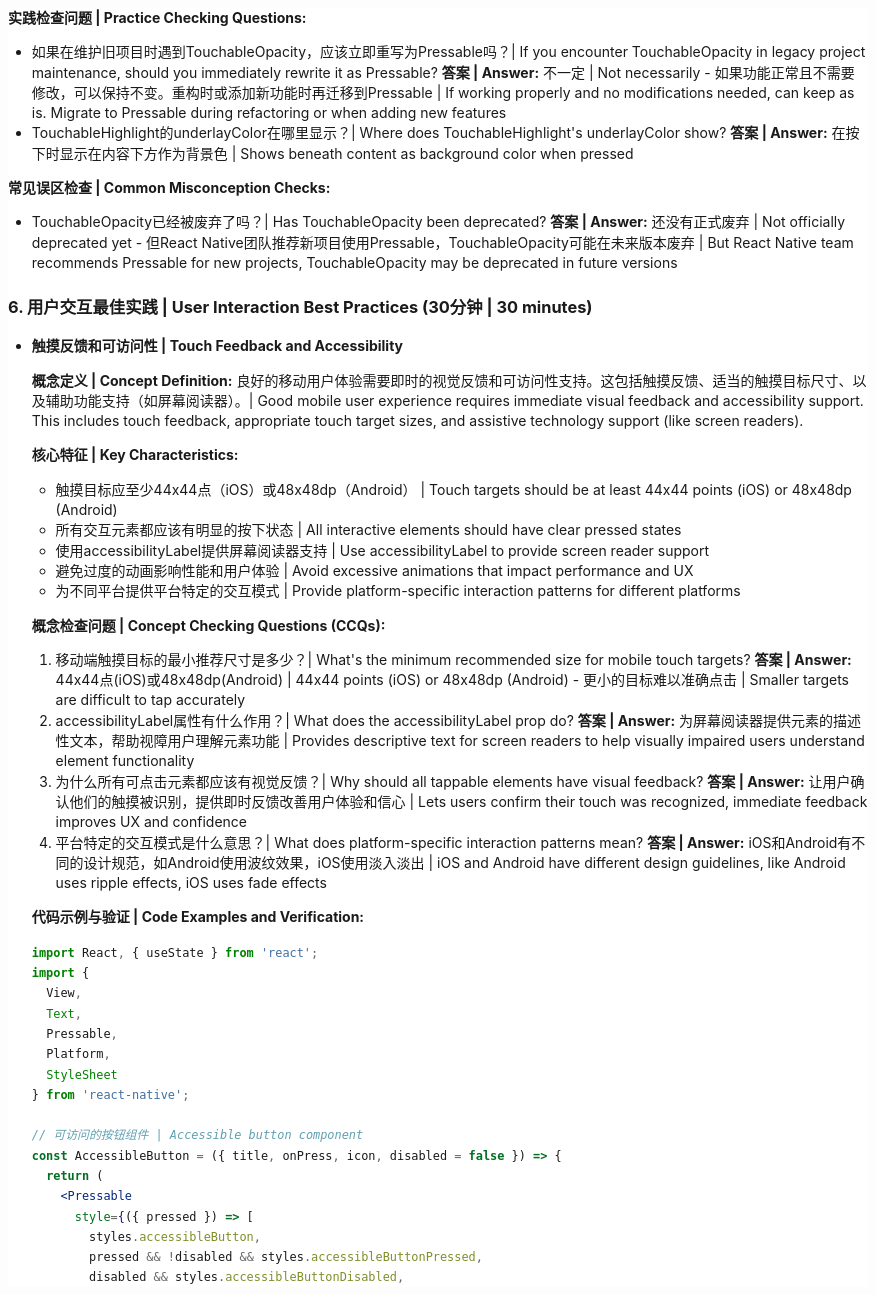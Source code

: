   **实践检查问题 | Practice Checking Questions:**
  - 如果在维护旧项目时遇到TouchableOpacity，应该立即重写为Pressable吗？| If you encounter TouchableOpacity in legacy project maintenance, should you immediately rewrite it as Pressable?
    **答案 | Answer:** 不一定 | Not necessarily - 如果功能正常且不需要修改，可以保持不变。重构时或添加新功能时再迁移到Pressable | If working properly and no modifications needed, can keep as is. Migrate to Pressable during refactoring or when adding new features
  - TouchableHighlight的underlayColor在哪里显示？| Where does TouchableHighlight's underlayColor show?
    **答案 | Answer:** 在按下时显示在内容下方作为背景色 | Shows beneath content as background color when pressed

  **常见误区检查 | Common Misconception Checks:**
  - TouchableOpacity已经被废弃了吗？| Has TouchableOpacity been deprecated?
    **答案 | Answer:** 还没有正式废弃 | Not officially deprecated yet - 但React Native团队推荐新项目使用Pressable，TouchableOpacity可能在未来版本废弃 | But React Native team recommends Pressable for new projects, TouchableOpacity may be deprecated in future versions

### 6. 用户交互最佳实践 | User Interaction Best Practices (30分钟 | 30 minutes)

- **触摸反馈和可访问性 | Touch Feedback and Accessibility**

  **概念定义 | Concept Definition:**
  良好的移动用户体验需要即时的视觉反馈和可访问性支持。这包括触摸反馈、适当的触摸目标尺寸、以及辅助功能支持（如屏幕阅读器）。| Good mobile user experience requires immediate visual feedback and accessibility support. This includes touch feedback, appropriate touch target sizes, and assistive technology support (like screen readers).

  **核心特征 | Key Characteristics:**
  - 触摸目标应至少44x44点（iOS）或48x48dp（Android） | Touch targets should be at least 44x44 points (iOS) or 48x48dp (Android)
  - 所有交互元素都应该有明显的按下状态 | All interactive elements should have clear pressed states
  - 使用accessibilityLabel提供屏幕阅读器支持 | Use accessibilityLabel to provide screen reader support
  - 避免过度的动画影响性能和用户体验 | Avoid excessive animations that impact performance and UX
  - 为不同平台提供平台特定的交互模式 | Provide platform-specific interaction patterns for different platforms

  **概念检查问题 | Concept Checking Questions (CCQs):**
  1. 移动端触摸目标的最小推荐尺寸是多少？| What's the minimum recommended size for mobile touch targets?
     **答案 | Answer:** 44x44点(iOS)或48x48dp(Android) | 44x44 points (iOS) or 48x48dp (Android) - 更小的目标难以准确点击 | Smaller targets are difficult to tap accurately
  2. accessibilityLabel属性有什么作用？| What does the accessibilityLabel prop do?
     **答案 | Answer:** 为屏幕阅读器提供元素的描述性文本，帮助视障用户理解元素功能 | Provides descriptive text for screen readers to help visually impaired users understand element functionality
  3. 为什么所有可点击元素都应该有视觉反馈？| Why should all tappable elements have visual feedback?
     **答案 | Answer:** 让用户确认他们的触摸被识别，提供即时反馈改善用户体验和信心 | Lets users confirm their touch was recognized, immediate feedback improves UX and confidence
  4. 平台特定的交互模式是什么意思？| What does platform-specific interaction patterns mean?
     **答案 | Answer:** iOS和Android有不同的设计规范，如Android使用波纹效果，iOS使用淡入淡出 | iOS and Android have different design guidelines, like Android uses ripple effects, iOS uses fade effects

  **代码示例与验证 | Code Examples and Verification:**
  ```jsx
  import React, { useState } from 'react';
  import {
    View,
    Text,
    Pressable,
    Platform,
    StyleSheet
  } from 'react-native';

  // 可访问的按钮组件 | Accessible button component
  const AccessibleButton = ({ title, onPress, icon, disabled = false }) => {
    return (
      <Pressable
        style={({ pressed }) => [
          styles.accessibleButton,
          pressed && !disabled && styles.accessibleButtonPressed,
          disabled && styles.accessibleButtonDisabled,
  ```